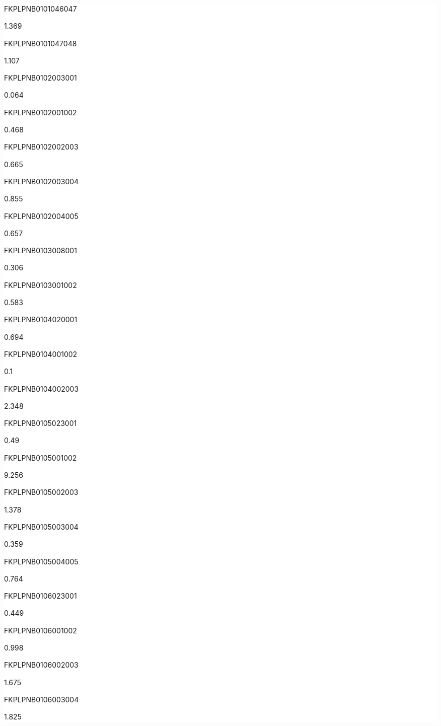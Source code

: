 <tr><td style="vertical-align:bottom;">
<p><span class="font11">FKPLPNB0101046047</span></p></td><td style="vertical-align:bottom;">
<p><span class="font11">1.369</span></p></td></tr>
<tr><td style="vertical-align:bottom;">
<p><span class="font11">FKPLPNB0101047048</span></p></td><td style="vertical-align:bottom;">
<p><span class="font11">1.107</span></p></td></tr>
<tr><td style="vertical-align:bottom;">
<p><span class="font11">FKPLPNB0102003001</span></p></td><td style="vertical-align:bottom;">
<p><span class="font11">0.064</span></p></td></tr>
<tr><td style="vertical-align:bottom;">
<p><span class="font11">FKPLPNB0102001002</span></p></td><td style="vertical-align:bottom;">
<p><span class="font11">0.468</span></p></td></tr>
<tr><td style="vertical-align:bottom;">
<p><span class="font11">FKPLPNB0102002003</span></p></td><td style="vertical-align:bottom;">
<p><span class="font11">0.665</span></p></td></tr>
<tr><td style="vertical-align:bottom;">
<p><span class="font11">FKPLPNB0102003004</span></p></td><td style="vertical-align:bottom;">
<p><span class="font11">0.855</span></p></td></tr>
<tr><td style="vertical-align:bottom;">
<p><span class="font11">FKPLPNB0102004005</span></p></td><td style="vertical-align:bottom;">
<p><span class="font11">0.657</span></p></td></tr>
<tr><td style="vertical-align:bottom;">
<p><span class="font11">FKPLPNB0103008001</span></p></td><td style="vertical-align:bottom;">
<p><span class="font11">0.306</span></p></td></tr>
<tr><td style="vertical-align:bottom;">
<p><span class="font11">FKPLPNB0103001002</span></p></td><td style="vertical-align:bottom;">
<p><span class="font11">0.583</span></p></td></tr>
<tr><td style="vertical-align:bottom;">
<p><span class="font11">FKPLPNB0104020001</span></p></td><td style="vertical-align:bottom;">
<p><span class="font11">0.694</span></p></td></tr>
<tr><td style="vertical-align:bottom;">
<p><span class="font11">FKPLPNB0104001002</span></p></td><td style="vertical-align:bottom;">
<p><span class="font11">0.1</span></p></td></tr>
<tr><td style="vertical-align:bottom;">
<p><span class="font11">FKPLPNB0104002003</span></p></td><td style="vertical-align:bottom;">
<p><span class="font11">2.348</span></p></td></tr>
<tr><td style="vertical-align:bottom;">
<p><span class="font11">FKPLPNB0105023001</span></p></td><td style="vertical-align:bottom;">
<p><span class="font11">0.49</span></p></td></tr>
<tr><td style="vertical-align:bottom;">
<p><span class="font11">FKPLPNB0105001002</span></p></td><td style="vertical-align:bottom;">
<p><span class="font11">9.256</span></p></td></tr>
<tr><td style="vertical-align:bottom;">
<p><span class="font11">FKPLPNB0105002003</span></p></td><td style="vertical-align:bottom;">
<p><span class="font11">1.378</span></p></td></tr>
<tr><td style="vertical-align:bottom;">
<p><span class="font11">FKPLPNB0105003004</span></p></td><td style="vertical-align:bottom;">
<p><span class="font11">0.359</span></p></td></tr>
<tr><td style="vertical-align:bottom;">
<p><span class="font11">FKPLPNB0105004005</span></p></td><td style="vertical-align:bottom;">
<p><span class="font11">0.764</span></p></td></tr>
<tr><td style="vertical-align:bottom;">
<p><span class="font11">FKPLPNB0106023001</span></p></td><td style="vertical-align:bottom;">
<p><span class="font11">0.449</span></p></td></tr>
<tr><td style="vertical-align:bottom;">
<p><span class="font11">FKPLPNB0106001002</span></p></td><td style="vertical-align:bottom;">
<p><span class="font11">0.998</span></p></td></tr>
<tr><td style="vertical-align:bottom;">
<p><span class="font11">FKPLPNB0106002003</span></p></td><td style="vertical-align:bottom;">
<p><span class="font11">1.675</span></p></td></tr>
<tr><td style="vertical-align:bottom;">
<p><span class="font11">FKPLPNB0106003004</span></p></td><td style="vertical-align:bottom;">
<p><span class="font11">1.825</span></p></td></tr>
<tr><td style="vertical-align:bottom;">